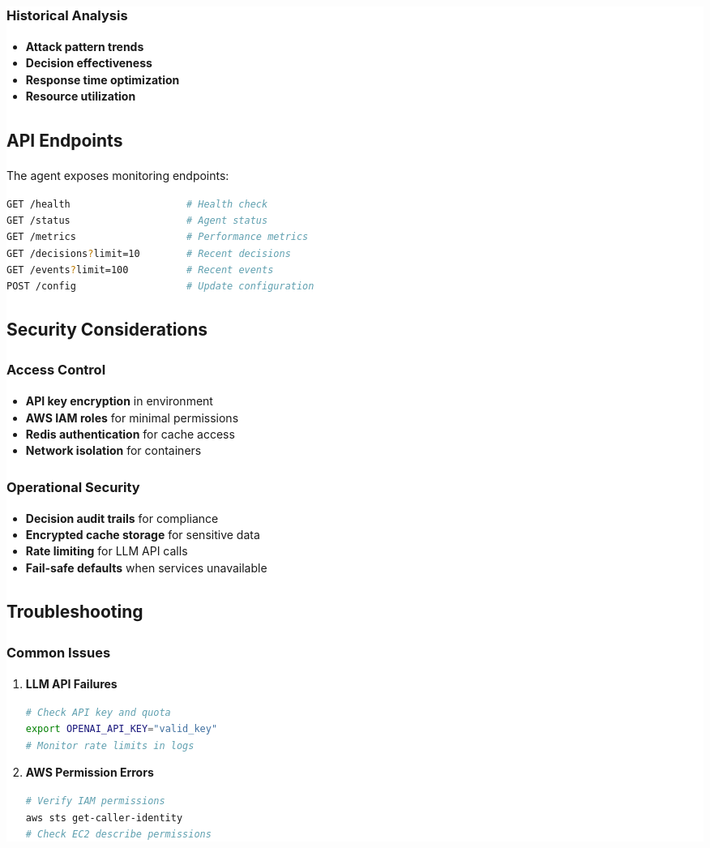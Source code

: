 ### Historical Analysis

- **Attack pattern trends**
- **Decision effectiveness**
- **Response time optimization**
- **Resource utilization**

## API Endpoints

The agent exposes monitoring endpoints:

```bash
GET /health                    # Health check
GET /status                    # Agent status
GET /metrics                   # Performance metrics
GET /decisions?limit=10        # Recent decisions
GET /events?limit=100          # Recent events
POST /config                   # Update configuration
```

## Security Considerations

### Access Control
- **API key encryption** in environment
- **AWS IAM roles** for minimal permissions
- **Redis authentication** for cache access
- **Network isolation** for containers

### Operational Security
- **Decision audit trails** for compliance
- **Encrypted cache storage** for sensitive data
- **Rate limiting** for LLM API calls
- **Fail-safe defaults** when services unavailable

## Troubleshooting

### Common Issues

1. **LLM API Failures**
   ```bash
   # Check API key and quota
   export OPENAI_API_KEY="valid_key"
   # Monitor rate limits in logs
   ```

2. **AWS Permission Errors**
   ```bash
   # Verify IAM permissions
   aws sts get-caller-identity
   # Check EC2 describe permissions
   ```
